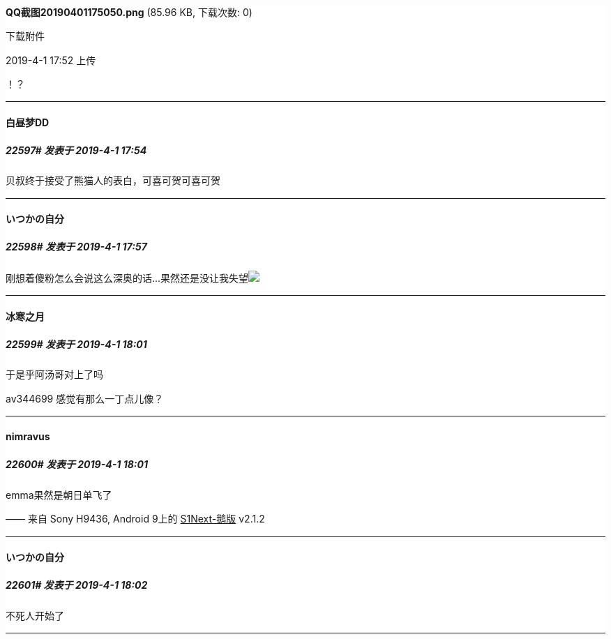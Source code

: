<strong>QQ截图20190401175050.png</strong> (85.96 KB, 下载次数: 0)

下载附件

2019-4-1 17:52 上传


！？


-----

####  白昼梦DD  
##### 22597#       发表于 2019-4-1 17:54


贝叔终于接受了熊猫人的表白，可喜可贺可喜可贺


-----

####  いつかの自分  
##### 22598#       发表于 2019-4-1 17:57


刚想着傻粉怎么会说这么深奥的话...果然还是没让我失望<img src="https://static.saraba1st.com/image/smiley/face2017/068.png" referrerpolicy="no-referrer">


-----

####  冰寒之月  
##### 22599#       发表于 2019-4-1 18:01


于是乎阿汤哥对上了吗

av344699 感觉有那么一丁点儿像？


-----

####  nimravus  
##### 22600#       发表于 2019-4-1 18:01


emma果然是朝日单飞了

—— 来自 Sony H9436, Android 9上的 [S1Next-鹅版](https://github.com/ykrank/S1-Next/releases) v2.1.2


-----

####  いつかの自分  
##### 22601#       发表于 2019-4-1 18:02


不死人开始了


-----
